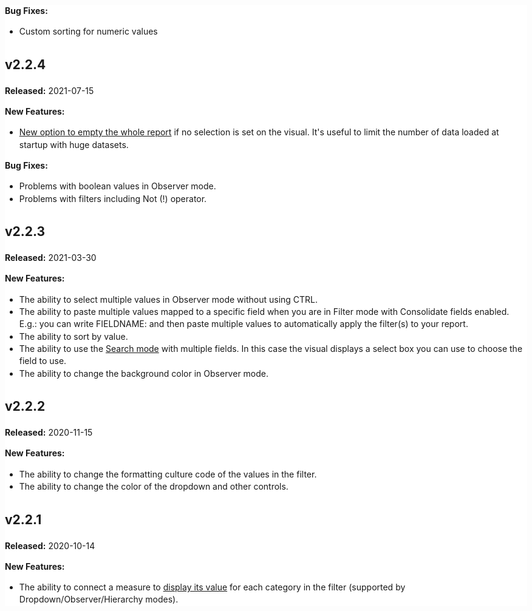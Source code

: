 **Bug Fixes:**

- Custom sorting for numeric values

## v2.2.4

**Released:** 2021-07-15

**New Features:**

- [New option to empty the whole report](options/mode/empty-when-no-selection.md) if no selection is set on the visual. It's useful to limit the number of data loaded at startup with huge datasets.

**Bug Fixes:**

- Problems with boolean values in Observer mode.
- Problems with filters including Not (!) operator.

## v2.2.3

**Released:** 2021-03-30

**New Features:**

- The ability to select multiple values in Observer mode without using CTRL.
- The ability to paste multiple values mapped to a specific field when you are in Filter mode with Consolidate fields enabled. E.g.: you can write FIELDNAME: and then paste multiple values to automatically apply the filter(s) to your report.
- The ability to sort by value.
- The ability to use the [Search mode](features/search.md) with multiple fields. In this case the visual displays a select box you can use to choose the field to use.
- The ability to change the background color in Observer mode.

## v2.2.2

**Released:** 2020-11-15

**New Features:**

- The ability to change the formatting culture code of the values in the filter.
- The ability to change the color of the dropdown and other controls.

## v2.2.1

**Released:** 2020-10-14

**New Features:**

- The ability to connect a measure to [display its value](options/values) for each category in the filter (supported by Dropdown/Observer/Hierarchy modes).  